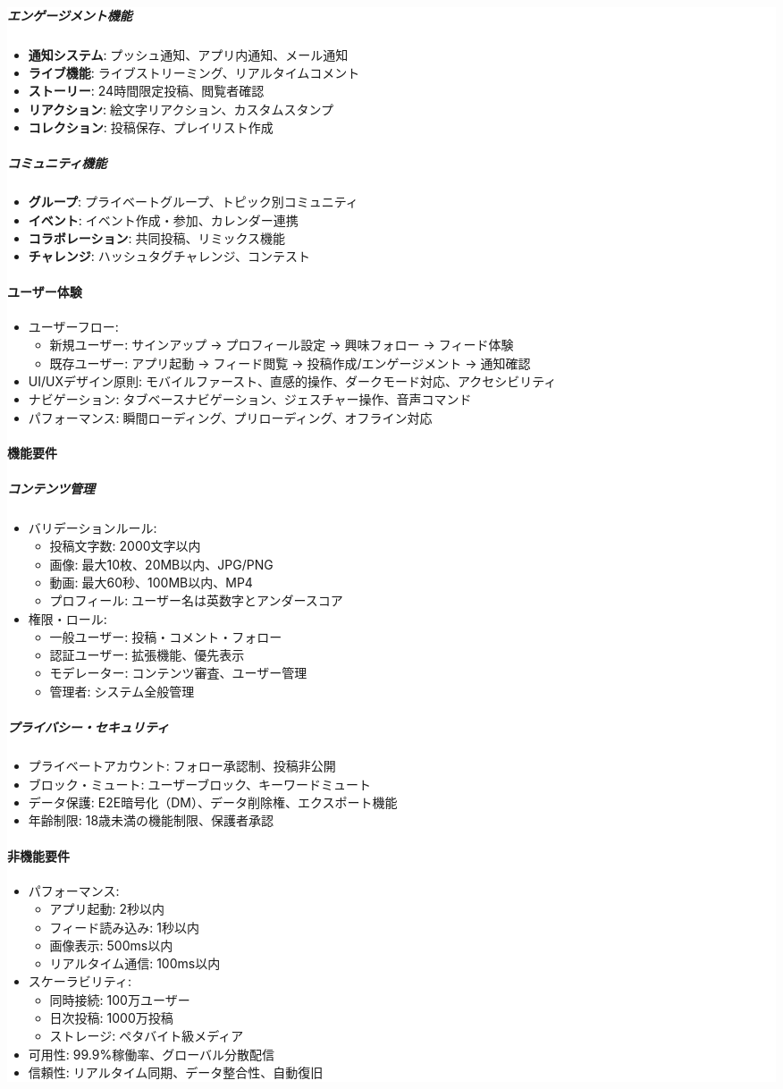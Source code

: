 ##### エンゲージメント機能
- **通知システム**: プッシュ通知、アプリ内通知、メール通知
- **ライブ機能**: ライブストリーミング、リアルタイムコメント
- **ストーリー**: 24時間限定投稿、閲覧者確認
- **リアクション**: 絵文字リアクション、カスタムスタンプ
- **コレクション**: 投稿保存、プレイリスト作成

##### コミュニティ機能
- **グループ**: プライベートグループ、トピック別コミュニティ
- **イベント**: イベント作成・参加、カレンダー連携
- **コラボレーション**: 共同投稿、リミックス機能
- **チャレンジ**: ハッシュタグチャレンジ、コンテスト

#### ユーザー体験
- ユーザーフロー:
  - 新規ユーザー: サインアップ → プロフィール設定 → 興味フォロー → フィード体験
  - 既存ユーザー: アプリ起動 → フィード閲覧 → 投稿作成/エンゲージメント → 通知確認
- UI/UXデザイン原則: モバイルファースト、直感的操作、ダークモード対応、アクセシビリティ
- ナビゲーション: タブベースナビゲーション、ジェスチャー操作、音声コマンド
- パフォーマンス: 瞬間ローディング、プリローディング、オフライン対応

#### 機能要件

##### コンテンツ管理
- バリデーションルール:
  - 投稿文字数: 2000文字以内
  - 画像: 最大10枚、20MB以内、JPG/PNG
  - 動画: 最大60秒、100MB以内、MP4
  - プロフィール: ユーザー名は英数字とアンダースコア
- 権限・ロール:
  - 一般ユーザー: 投稿・コメント・フォロー
  - 認証ユーザー: 拡張機能、優先表示
  - モデレーター: コンテンツ審査、ユーザー管理
  - 管理者: システム全般管理

##### プライバシー・セキュリティ
- プライベートアカウント: フォロー承認制、投稿非公開
- ブロック・ミュート: ユーザーブロック、キーワードミュート
- データ保護: E2E暗号化（DM）、データ削除権、エクスポート機能
- 年齢制限: 18歳未満の機能制限、保護者承認

#### 非機能要件
- パフォーマンス:
  - アプリ起動: 2秒以内
  - フィード読み込み: 1秒以内
  - 画像表示: 500ms以内
  - リアルタイム通信: 100ms以内
- スケーラビリティ:
  - 同時接続: 100万ユーザー
  - 日次投稿: 1000万投稿
  - ストレージ: ペタバイト級メディア
- 可用性: 99.9%稼働率、グローバル分散配信
- 信頼性: リアルタイム同期、データ整合性、自動復旧
